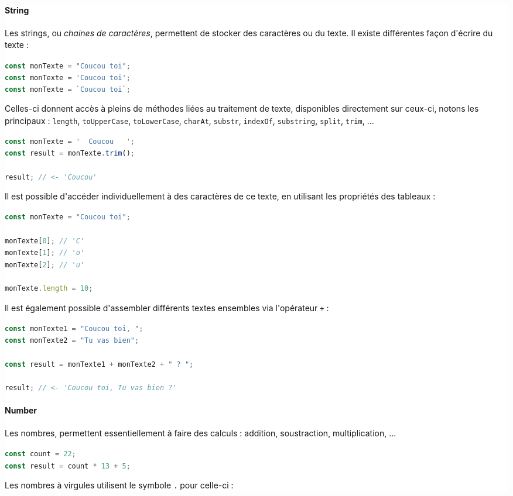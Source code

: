 #### String

Les strings, ou _chaines de caractères_, permettent de stocker des caractères ou du texte.
Il existe différentes façon d'écrire du texte :

```js
const monTexte = "Coucou toi";
const monTexte = 'Coucou toi';
const monTexte = `Coucou toi`;
```

Celles-ci donnent accès à pleins de méthodes liées au traitement de texte, disponibles directement sur ceux-ci, notons les principaux : `length`, `toUpperCase`, `toLowerCase`, `charAt`, `substr`, `indexOf`, `substring`, `split`, `trim`, ...

```js
const monTexte = '  Coucou   ';
const result = monTexte.trim();

result; // <- 'Coucou'
```

Il est possible d'accéder individuellement à des caractères de ce texte, en utilisant les propriétés des tableaux :

```js
const monTexte = "Coucou toi";

monTexte[0]; // 'C'
monTexte[1]; // 'o'
monTexte[2]; // 'u'

monTexte.length = 10;
```


Il est également possible d'assembler différents textes ensembles via l'opérateur `+` :
```js
const monTexte1 = "Coucou toi, ";
const monTexte2 = "Tu vas bien";

const result = monTexte1 + monTexte2 + " ? ";

result; // <- 'Coucou toi, Tu vas bien ?'
```

#### Number

Les nombres, permettent essentiellement à faire des calculs : addition, soustraction, multiplication, ...

```js
const count = 22;
const result = count * 13 + 5;
```

Les nombres à virgules utilisent le symbole `.` pour celle-ci :
